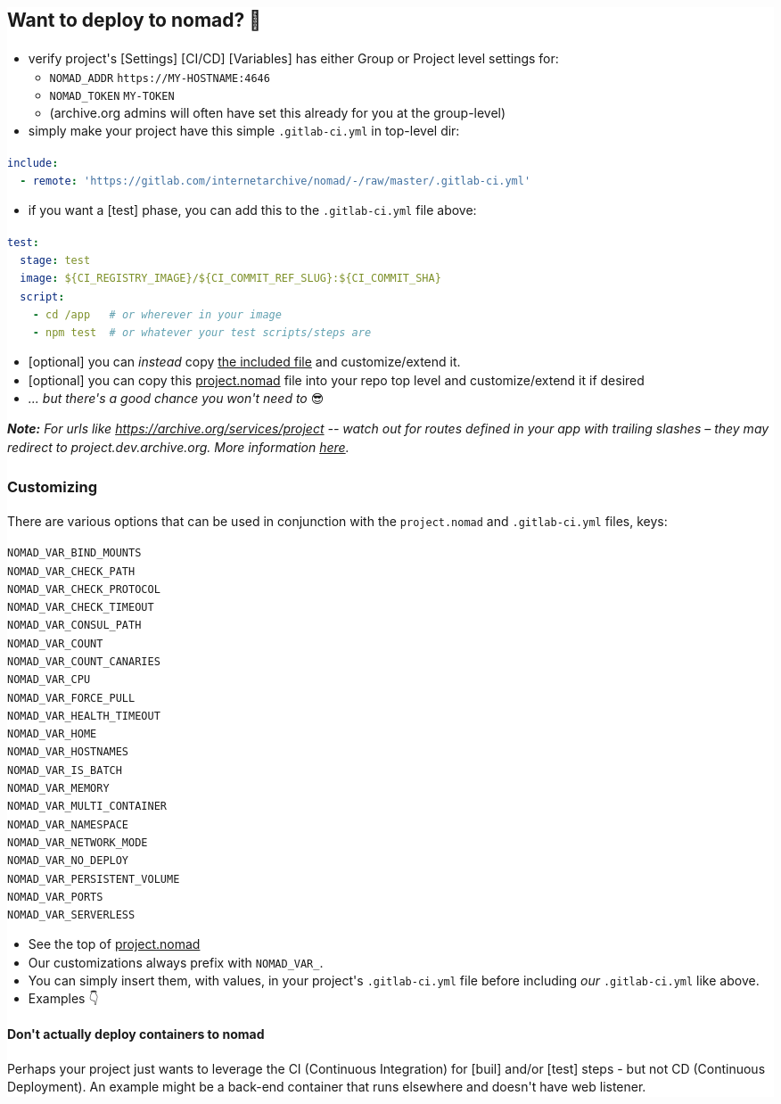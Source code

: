 
## Want to deploy to nomad? 🚀
- verify project's [Settings] [CI/CD] [Variables] has either Group or Project level settings for:
  - `NOMAD_ADDR` `https://MY-HOSTNAME:4646`
  - `NOMAD_TOKEN` `MY-TOKEN`
  - (archive.org admins will often have set this already for you at the group-level)
- simply make your project have this simple `.gitlab-ci.yml` in top-level dir:
```yaml
include:
  - remote: 'https://gitlab.com/internetarchive/nomad/-/raw/master/.gitlab-ci.yml'
```
- if you want a [test] phase, you can add this to the `.gitlab-ci.yml` file above:
```yaml
test:
  stage: test
  image: ${CI_REGISTRY_IMAGE}/${CI_COMMIT_REF_SLUG}:${CI_COMMIT_SHA}
  script:
    - cd /app   # or wherever in your image
    - npm test  # or whatever your test scripts/steps are
```
- [optional] you can _instead_ copy [the included file](.gitlab-ci.yml) and customize/extend it.
- [optional] you can copy this [project.nomad](project.nomad) file into your repo top level and customize/extend it if desired
- _... but there's a good chance you won't need to_ 😎

_**Note:** For urls like https://archive.org/services/project -- watch out for routes defined in your app with trailing slashes – they may redirect to project.dev.archive.org. More information [here](https://git.archive.org/services/pyhi/-/blob/main/README.md#notes)._

### Customizing
There are various options that can be used in conjunction with the `project.nomad` and `.gitlab-ci.yml` files, keys:
```text
NOMAD_VAR_BIND_MOUNTS
NOMAD_VAR_CHECK_PATH
NOMAD_VAR_CHECK_PROTOCOL
NOMAD_VAR_CHECK_TIMEOUT
NOMAD_VAR_CONSUL_PATH
NOMAD_VAR_COUNT
NOMAD_VAR_COUNT_CANARIES
NOMAD_VAR_CPU
NOMAD_VAR_FORCE_PULL
NOMAD_VAR_HEALTH_TIMEOUT
NOMAD_VAR_HOME
NOMAD_VAR_HOSTNAMES
NOMAD_VAR_IS_BATCH
NOMAD_VAR_MEMORY
NOMAD_VAR_MULTI_CONTAINER
NOMAD_VAR_NAMESPACE
NOMAD_VAR_NETWORK_MODE
NOMAD_VAR_NO_DEPLOY
NOMAD_VAR_PERSISTENT_VOLUME
NOMAD_VAR_PORTS
NOMAD_VAR_SERVERLESS
```
- See the top of [project.nomad](project.nomad)
- Our customizations always prefix with `NOMAD_VAR_`.
- You can simply insert them, with values, in your project's `.gitlab-ci.yml` file before including _our_ `.gitlab-ci.yml` like above.
- Examples 👇
#### Don't actually deploy containers to nomad
Perhaps your project just wants to leverage the CI (Continuous Integration) for [buil] and/or [test] steps - but not CD (Continuous Deployment).  An example might be a back-end container that runs elsewhere and doesn't have web listener.